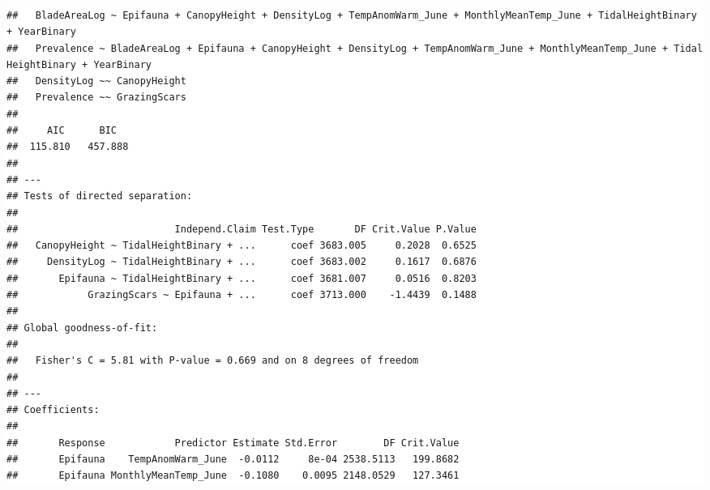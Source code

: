     ##   BladeAreaLog ~ Epifauna + CanopyHeight + DensityLog + TempAnomWarm_June + MonthlyMeanTemp_June + TidalHeightBinary + YearBinary
    ##   Prevalence ~ BladeAreaLog + Epifauna + CanopyHeight + DensityLog + TempAnomWarm_June + MonthlyMeanTemp_June + TidalHeightBinary + YearBinary
    ##   DensityLog ~~ CanopyHeight
    ##   Prevalence ~~ GrazingScars
    ## 
    ##     AIC      BIC
    ##  115.810   457.888
    ## 
    ## ---
    ## Tests of directed separation:
    ## 
    ##                           Independ.Claim Test.Type       DF Crit.Value P.Value 
    ##   CanopyHeight ~ TidalHeightBinary + ...      coef 3683.005     0.2028  0.6525 
    ##     DensityLog ~ TidalHeightBinary + ...      coef 3683.002     0.1617  0.6876 
    ##       Epifauna ~ TidalHeightBinary + ...      coef 3681.007     0.0516  0.8203 
    ##            GrazingScars ~ Epifauna + ...      coef 3713.000    -1.4439  0.1488 
    ## 
    ## Global goodness-of-fit:
    ## 
    ##   Fisher's C = 5.81 with P-value = 0.669 and on 8 degrees of freedom
    ## 
    ## ---
    ## Coefficients:
    ## 
    ##       Response            Predictor Estimate Std.Error        DF Crit.Value
    ##       Epifauna    TempAnomWarm_June  -0.0112     8e-04 2538.5113   199.8682
    ##       Epifauna MonthlyMeanTemp_June  -0.1080    0.0095 2148.0529   127.3461